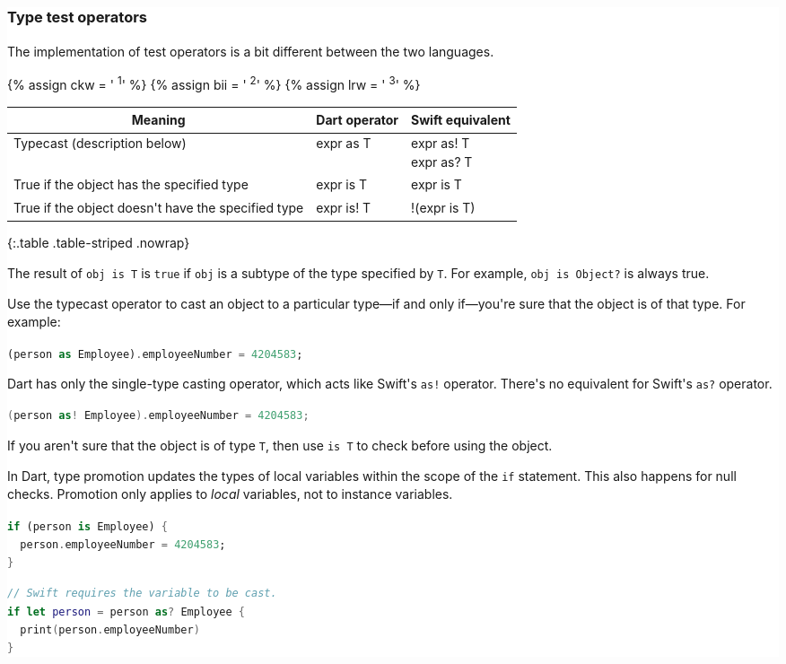 ### Type test operators

The implementation of test operators is a bit
different between the two languages. 

{% assign ckw = '&nbsp;<sup title="contextual keyword" alt="contextual keyword">1</sup>' %}
{% assign bii = '&nbsp;<sup title="built-in-identifier" alt="built-in-identifier">2</sup>' %}
{% assign lrw = '&nbsp;<sup title="limited reserved word" alt="limited reserved word">3</sup>' %}

<div class="table-wrapper">

| **Meaning**                                        | **Dart operator** | **Swift equivalent**     |
|----------------------------------------------------|-------------------|--------------------------|
| Typecast (description below)                       | expr as T         | expr as! T<br>expr as? T |
| True if the object has the specified type          | expr is T         | expr is T                |
| True if the object doesn't have the specified type | expr is! T        | !(expr is T)             |

{:.table .table-striped .nowrap}
</div>

The result of `obj is T` is `true` if `obj`
is a subtype of the type specified by `T`.
For example, `obj is Object?` is always true.

Use the typecast operator to cast an object
to a particular type&mdash;if and only if&mdash;you're
sure that the object is of that type. For example:

```dart
(person as Employee).employeeNumber = 4204583;
```

Dart has only the single-type casting operator,
which acts like Swift's `as!` operator.
There's no equivalent for Swift's `as?` operator.

```swift
(person as! Employee).employeeNumber = 4204583;
```

If you aren't sure that the object is of type `T`,
then use `is T` to check before using the object. 

In Dart, type promotion updates the types of
local variables within the scope of the `if` statement.
This also happens for null checks.
Promotion only applies to _local_ variables,
not to instance variables.

```dart
if (person is Employee) {
  person.employeeNumber = 4204583;
}
```

```swift
// Swift requires the variable to be cast.
if let person = person as? Employee {
  print(person.employeeNumber) 
}
```

